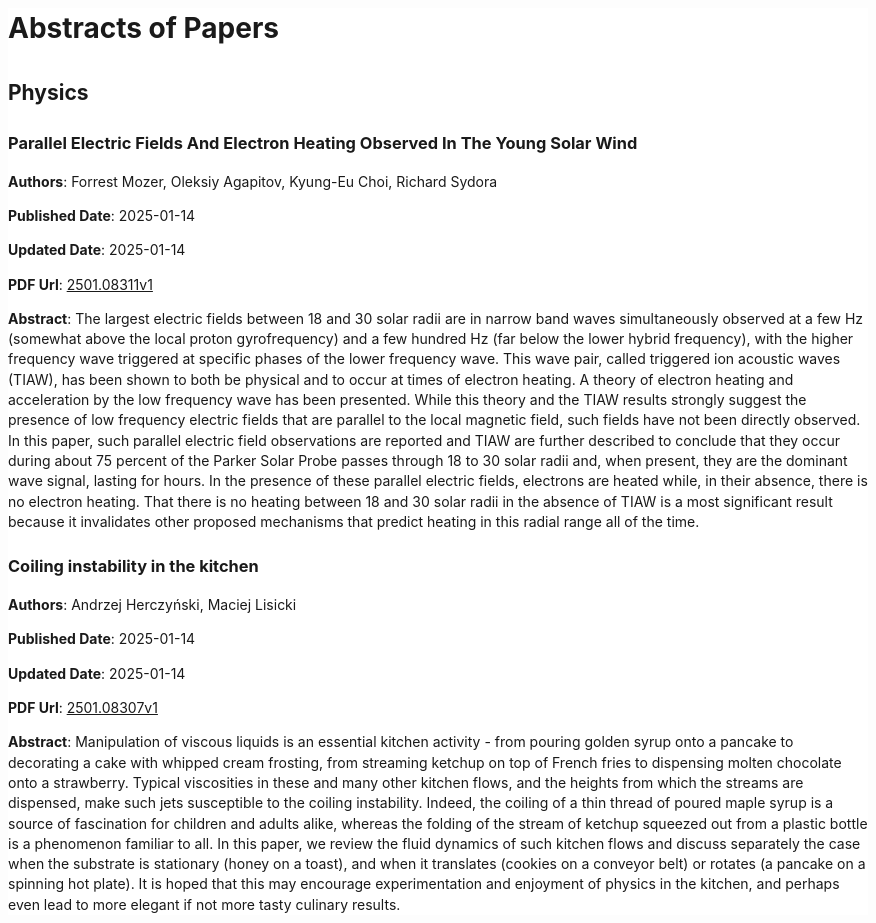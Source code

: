 # Abstracts of Papers

## Physics
### Parallel Electric Fields And Electron Heating Observed In The Young Solar Wind
**Authors**: Forrest Mozer, Oleksiy Agapitov, Kyung-Eu Choi, Richard Sydora

**Published Date**: 2025-01-14

**Updated Date**: 2025-01-14

**PDF Url**: [2501.08311v1](http://arxiv.org/pdf/2501.08311v1)

**Abstract**: The largest electric fields between 18 and 30 solar radii are in narrow band
waves simultaneously observed at a few Hz (somewhat above the local proton
gyrofrequency) and a few hundred Hz (far below the lower hybrid frequency),
with the higher frequency wave triggered at specific phases of the lower
frequency wave. This wave pair, called triggered ion acoustic waves (TIAW), has
been shown to both be physical and to occur at times of electron heating. A
theory of electron heating and acceleration by the low frequency wave has been
presented. While this theory and the TIAW results strongly suggest the presence
of low frequency electric fields that are parallel to the local magnetic field,
such fields have not been directly observed. In this paper, such parallel
electric field observations are reported and TIAW are further described to
conclude that they occur during about 75 percent of the Parker Solar Probe
passes through 18 to 30 solar radii and, when present, they are the dominant
wave signal, lasting for hours. In the presence of these parallel electric
fields, electrons are heated while, in their absence, there is no electron
heating. That there is no heating between 18 and 30 solar radii in the absence
of TIAW is a most significant result because it invalidates other proposed
mechanisms that predict heating in this radial range all of the time.


### Coiling instability in the kitchen
**Authors**: Andrzej Herczyński, Maciej Lisicki

**Published Date**: 2025-01-14

**Updated Date**: 2025-01-14

**PDF Url**: [2501.08307v1](http://arxiv.org/pdf/2501.08307v1)

**Abstract**: Manipulation of viscous liquids is an essential kitchen activity - from
pouring golden syrup onto a pancake to decorating a cake with whipped cream
frosting, from streaming ketchup on top of French fries to dispensing molten
chocolate onto a strawberry. Typical viscosities in these and many other
kitchen flows, and the heights from which the streams are dispensed, make such
jets susceptible to the coiling instability. Indeed, the coiling of a thin
thread of poured maple syrup is a source of fascination for children and adults
alike, whereas the folding of the stream of ketchup squeezed out from a plastic
bottle is a phenomenon familiar to all. In this paper, we review the fluid
dynamics of such kitchen flows and discuss separately the case when the
substrate is stationary (honey on a toast), and when it translates (cookies on
a conveyor belt) or rotates (a pancake on a spinning hot plate). It is hoped
that this may encourage experimentation and enjoyment of physics in the
kitchen, and perhaps even lead to more elegant if not more tasty culinary
results.
